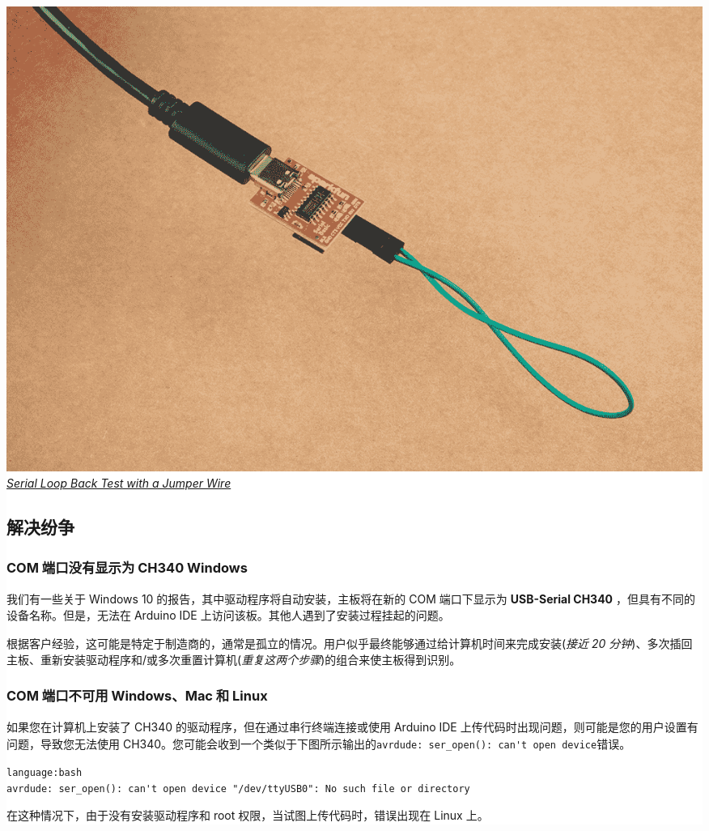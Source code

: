 [![Serial Loop Back Test](img/a4b5a2ae2c9caf54624b81f02df5d0a9.png)](https://learn.sparkfun.com/tutorials/sparkfun-serial-basic-ch340c-hookup-guide#hardware-test)*[Serial Loop Back Test with a Jumper Wire](https://learn.sparkfun.com/tutorials/sparkfun-serial-basic-ch340c-hookup-guide#hardware-test)*

## 解决纷争

### COM 端口没有显示为 CH340 Windows

我们有一些关于 Windows 10 的报告，其中驱动程序将自动安装，主板将在新的 COM 端口下显示为 **USB-Serial CH340** ，但具有不同的设备名称。但是，无法在 Arduino IDE 上访问该板。其他人遇到了安装过程挂起的问题。

根据客户经验，这可能是特定于制造商的，通常是孤立的情况。用户似乎最终能够通过给计算机时间来完成安装(*接近 20 分钟*)、多次插回主板、重新安装驱动程序和/或多次重置计算机(*重复这两个步骤*)的组合来使主板得到识别。

### COM 端口不可用 Windows、Mac 和 Linux

如果您在计算机上安装了 CH340 的驱动程序，但在通过串行终端连接或使用 Arduino IDE 上传代码时出现问题，则可能是您的用户设置有问题，导致您无法使用 CH340。您可能会收到一个类似于下图所示输出的`avrdude: ser_open(): can't open device`错误。

```
language:bash
avrdude: ser_open(): can't open device "/dev/ttyUSB0": No such file or directory 
```

在这种情况下，由于没有安装驱动程序和 root 权限，当试图上传代码时，错误出现在 Linux 上。

